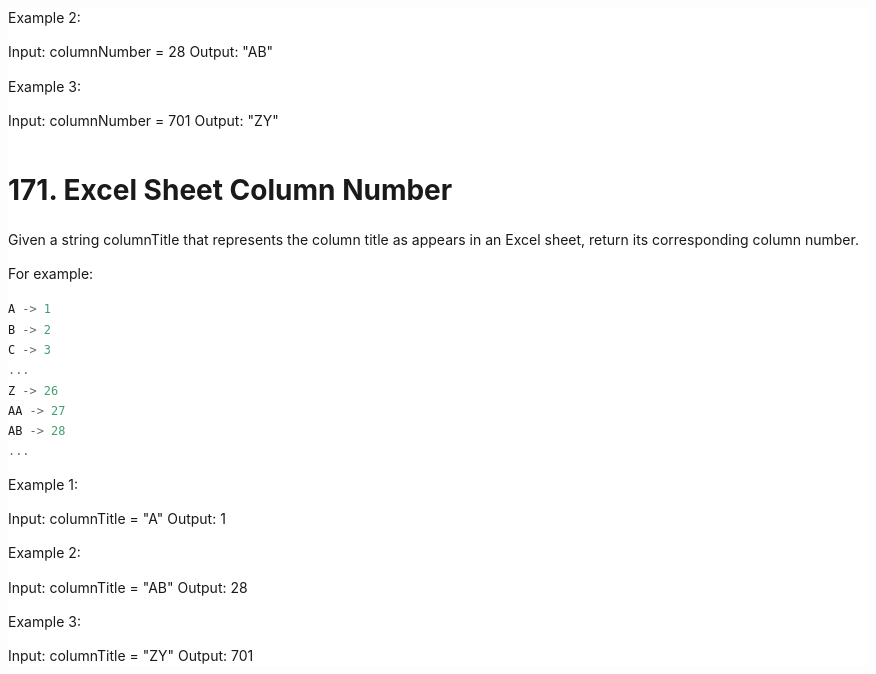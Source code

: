 Example 2:

Input: columnNumber = 28
Output: "AB"

Example 3:

Input: columnNumber = 701
Output: "ZY"


# 171. Excel Sheet Column Number

Given a string columnTitle that represents the column title as appears in an Excel sheet, return its corresponding column number.

For example:

```js
A -> 1
B -> 2
C -> 3
...
Z -> 26
AA -> 27
AB -> 28 
...
```


Example 1:

Input: columnTitle = "A"
Output: 1


Example 2:

Input: columnTitle = "AB"
Output: 28


Example 3:

Input: columnTitle = "ZY"
Output: 701